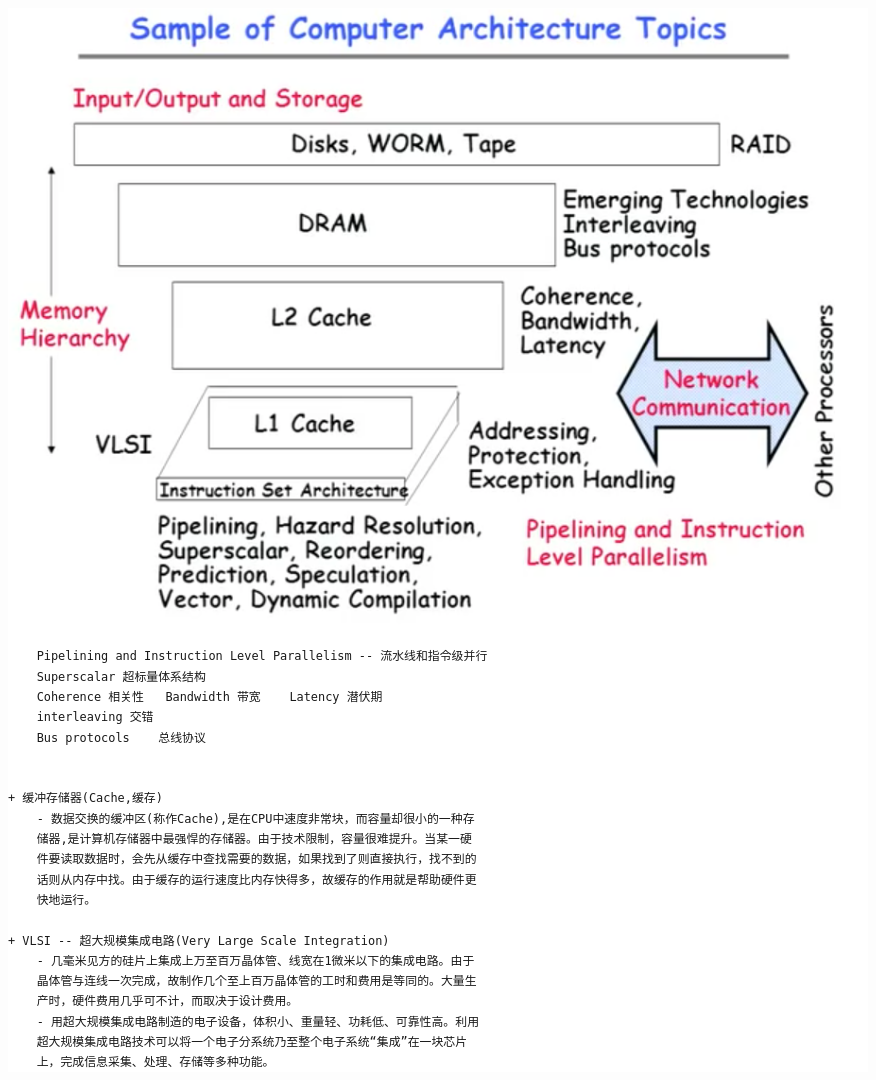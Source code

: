 ![I/O](images/01-008.png "I/O")


		Pipelining and Instruction Level Parallelism -- 流水线和指令级并行
		Superscalar 超标量体系结构
		Coherence 相关性	Bandwidth 带宽	Latency 潜伏期
		interleaving 交错
		Bus protocols	 总线协议


	+ 缓冲存储器(Cache,缓存)
		- 数据交换的缓冲区(称作Cache),是在CPU中速度非常块，而容量却很小的一种存
		储器,是计算机存储器中最强悍的存储器。由于技术限制，容量很难提升。当某一硬
		件要读取数据时，会先从缓存中查找需要的数据，如果找到了则直接执行，找不到的
		话则从内存中找。由于缓存的运行速度比内存快得多，故缓存的作用就是帮助硬件更
		快地运行。

	+ VLSI -- 超大规模集成电路(Very Large Scale Integration)
		- 几毫米见方的硅片上集成上万至百万晶体管、线宽在1微米以下的集成电路。由于
		晶体管与连线一次完成，故制作几个至上百万晶体管的工时和费用是等同的。大量生
		产时，硬件费用几乎可不计，而取决于设计费用。
		- 用超大规模集成电路制造的电子设备，体积小、重量轻、功耗低、可靠性高。利用
		超大规模集成电路技术可以将一个电子分系统乃至整个电子系统“集成”在一块芯片
		上，完成信息采集、处理、存储等多种功能。
